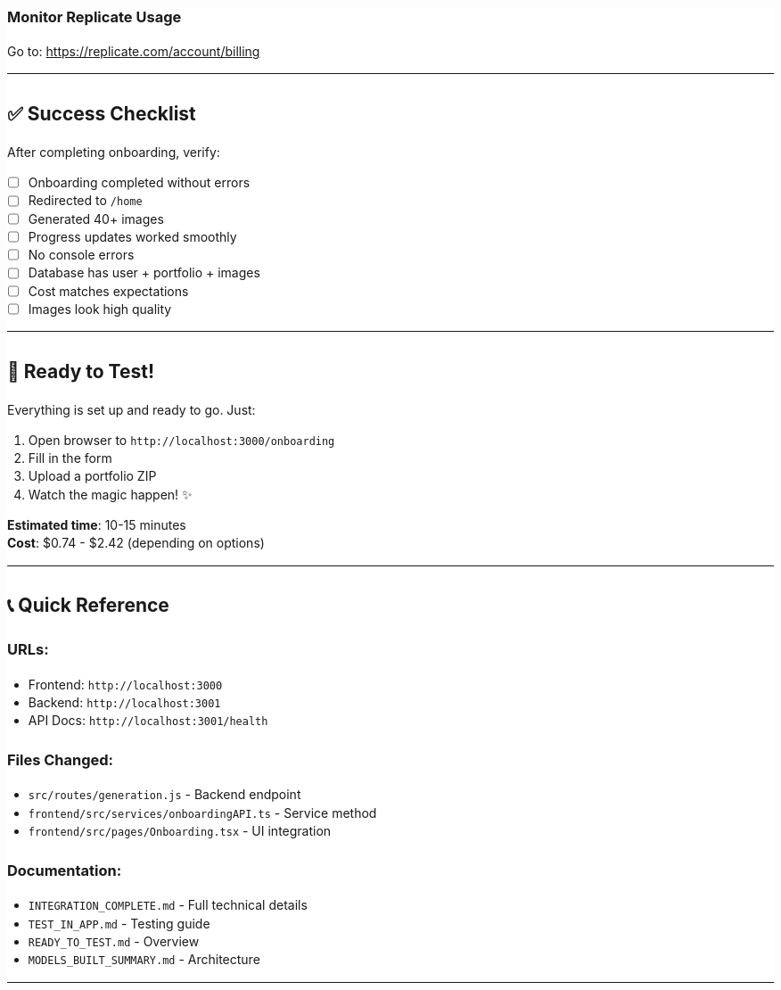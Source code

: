 ### Monitor Replicate Usage
Go to: https://replicate.com/account/billing

---

## ✅ Success Checklist

After completing onboarding, verify:

- [ ] Onboarding completed without errors
- [ ] Redirected to `/home`
- [ ] Generated 40+ images
- [ ] Progress updates worked smoothly
- [ ] No console errors
- [ ] Database has user + portfolio + images
- [ ] Cost matches expectations
- [ ] Images look high quality

---

## 🎊 Ready to Test!

Everything is set up and ready to go. Just:

1. Open browser to `http://localhost:3000/onboarding`
2. Fill in the form
3. Upload a portfolio ZIP
4. Watch the magic happen! ✨

**Estimated time**: 10-15 minutes  
**Cost**: $0.74 - $2.42 (depending on options)

---

## 📞 Quick Reference

### URLs:
- Frontend: `http://localhost:3000`
- Backend: `http://localhost:3001`
- API Docs: `http://localhost:3001/health`

### Files Changed:
- `src/routes/generation.js` - Backend endpoint
- `frontend/src/services/onboardingAPI.ts` - Service method
- `frontend/src/pages/Onboarding.tsx` - UI integration

### Documentation:
- `INTEGRATION_COMPLETE.md` - Full technical details
- `TEST_IN_APP.md` - Testing guide
- `READY_TO_TEST.md` - Overview
- `MODELS_BUILT_SUMMARY.md` - Architecture

---